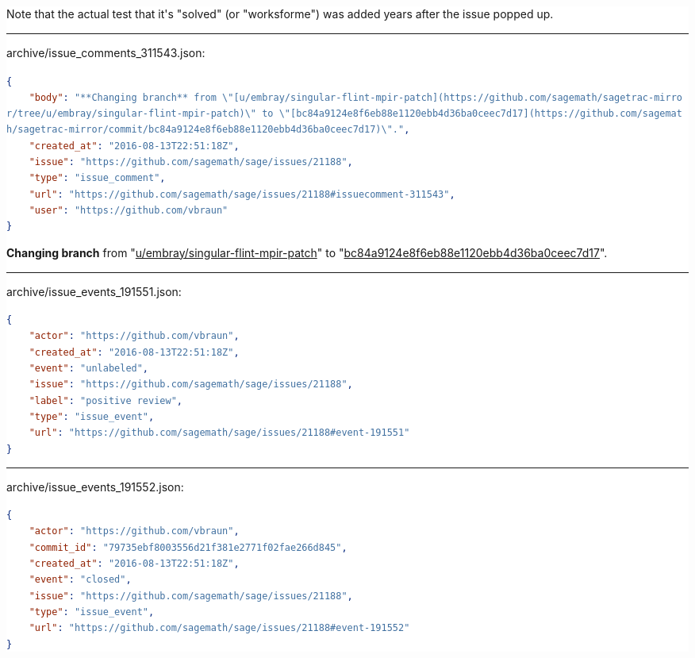 Note that the actual test that it's "solved" (or "worksforme") was added years after the issue popped up.



---

archive/issue_comments_311543.json:
```json
{
    "body": "**Changing branch** from \"[u/embray/singular-flint-mpir-patch](https://github.com/sagemath/sagetrac-mirror/tree/u/embray/singular-flint-mpir-patch)\" to \"[bc84a9124e8f6eb88e1120ebb4d36ba0ceec7d17](https://github.com/sagemath/sagetrac-mirror/commit/bc84a9124e8f6eb88e1120ebb4d36ba0ceec7d17)\".",
    "created_at": "2016-08-13T22:51:18Z",
    "issue": "https://github.com/sagemath/sage/issues/21188",
    "type": "issue_comment",
    "url": "https://github.com/sagemath/sage/issues/21188#issuecomment-311543",
    "user": "https://github.com/vbraun"
}
```

**Changing branch** from "[u/embray/singular-flint-mpir-patch](https://github.com/sagemath/sagetrac-mirror/tree/u/embray/singular-flint-mpir-patch)" to "[bc84a9124e8f6eb88e1120ebb4d36ba0ceec7d17](https://github.com/sagemath/sagetrac-mirror/commit/bc84a9124e8f6eb88e1120ebb4d36ba0ceec7d17)".



---

archive/issue_events_191551.json:
```json
{
    "actor": "https://github.com/vbraun",
    "created_at": "2016-08-13T22:51:18Z",
    "event": "unlabeled",
    "issue": "https://github.com/sagemath/sage/issues/21188",
    "label": "positive review",
    "type": "issue_event",
    "url": "https://github.com/sagemath/sage/issues/21188#event-191551"
}
```



---

archive/issue_events_191552.json:
```json
{
    "actor": "https://github.com/vbraun",
    "commit_id": "79735ebf8003556d21f381e2771f02fae266d845",
    "created_at": "2016-08-13T22:51:18Z",
    "event": "closed",
    "issue": "https://github.com/sagemath/sage/issues/21188",
    "type": "issue_event",
    "url": "https://github.com/sagemath/sage/issues/21188#event-191552"
}
```
